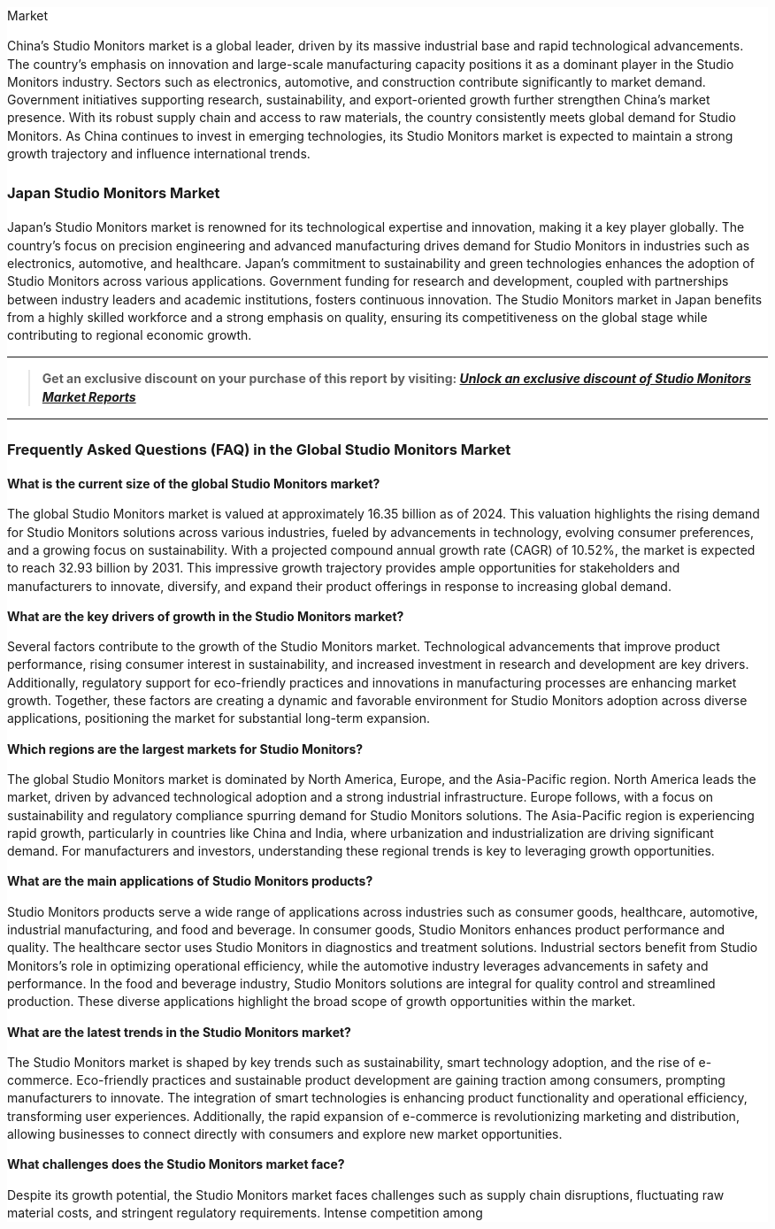 Market</h3><p>China&rsquo;s Studio Monitors market is a global leader, driven by its massive industrial base and rapid technological advancements. The country&rsquo;s emphasis on innovation and large-scale manufacturing capacity positions it as a dominant player in the Studio Monitors industry. Sectors such as electronics, automotive, and construction contribute significantly to market demand. Government initiatives supporting research, sustainability, and export-oriented growth further strengthen China&rsquo;s market presence. With its robust supply chain and access to raw materials, the country consistently meets global demand for Studio Monitors. As China continues to invest in emerging technologies, its Studio Monitors market is expected to maintain a strong growth trajectory and influence international trends.</p><h3>Japan Studio Monitors Market</h3><p>Japan&rsquo;s Studio Monitors market is renowned for its technological expertise and innovation, making it a key player globally. The country&rsquo;s focus on precision engineering and advanced manufacturing drives demand for Studio Monitors in industries such as electronics, automotive, and healthcare. Japan&rsquo;s commitment to sustainability and green technologies enhances the adoption of Studio Monitors across various applications. Government funding for research and development, coupled with partnerships between industry leaders and academic institutions, fosters continuous innovation. The Studio Monitors market in Japan benefits from a highly skilled workforce and a strong emphasis on quality, ensuring its competitiveness on the global stage while contributing to regional economic growth.</p><hr /><blockquote><p><strong>Get an exclusive discount on your purchase of this report by visiting: <em><a href="://marketresearchpulse.com/ask-for-discount/3330?utm_source=Github&amp;utm_medium=0112">Unlock an exclusive discount of Studio Monitors Market Reports</a></em>&nbsp;</strong></p></blockquote><hr /><h3>Frequently Asked Questions (FAQ) in the Global Studio Monitors Market</h3><p><strong>What is the current size of the global Studio Monitors market?</strong></p><p>The global Studio Monitors market is valued at approximately 16.35 billion as of 2024. This valuation highlights the rising demand for Studio Monitors solutions across various industries, fueled by advancements in technology, evolving consumer preferences, and a growing focus on sustainability. With a projected compound annual growth rate (CAGR) of 10.52%, the market is expected to reach 32.93 billion by 2031. This impressive growth trajectory provides ample opportunities for stakeholders and manufacturers to innovate, diversify, and expand their product offerings in response to increasing global demand.</p><p><strong>What are the key drivers of growth in the Studio Monitors market?</strong></p><p>Several factors contribute to the growth of the Studio Monitors market. Technological advancements that improve product performance, rising consumer interest in sustainability, and increased investment in research and development are key drivers. Additionally, regulatory support for eco-friendly practices and innovations in manufacturing processes are enhancing market growth. Together, these factors are creating a dynamic and favorable environment for Studio Monitors adoption across diverse applications, positioning the market for substantial long-term expansion.</p><p><strong>Which regions are the largest markets for Studio Monitors?</strong></p><p>The global Studio Monitors market is dominated by North America, Europe, and the Asia-Pacific region. North America leads the market, driven by advanced technological adoption and a strong industrial infrastructure. Europe follows, with a focus on sustainability and regulatory compliance spurring demand for Studio Monitors solutions. The Asia-Pacific region is experiencing rapid growth, particularly in countries like China and India, where urbanization and industrialization are driving significant demand. For manufacturers and investors, understanding these regional trends is key to leveraging growth opportunities.</p><p><strong>What are the main applications of Studio Monitors products?</strong></p><p>Studio Monitors products serve a wide range of applications across industries such as consumer goods, healthcare, automotive, industrial manufacturing, and food and beverage. In consumer goods, Studio Monitors enhances product performance and quality. The healthcare sector uses Studio Monitors in diagnostics and treatment solutions. Industrial sectors benefit from Studio Monitors&rsquo;s role in optimizing operational efficiency, while the automotive industry leverages advancements in safety and performance. In the food and beverage industry, Studio Monitors solutions are integral for quality control and streamlined production. These diverse applications highlight the broad scope of growth opportunities within the market.</p><p><strong>What are the latest trends in the Studio Monitors market?</strong></p><p>The Studio Monitors market is shaped by key trends such as sustainability, smart technology adoption, and the rise of e-commerce. Eco-friendly practices and sustainable product development are gaining traction among consumers, prompting manufacturers to innovate. The integration of smart technologies is enhancing product functionality and operational efficiency, transforming user experiences. Additionally, the rapid expansion of e-commerce is revolutionizing marketing and distribution, allowing businesses to connect directly with consumers and explore new market opportunities.</p><p><strong>What challenges does the Studio Monitors market face?</strong></p><p>Despite its growth potential, the Studio Monitors market faces challenges such as supply chain disruptions, fluctuating raw material costs, and stringent regulatory requirements. Intense competition among